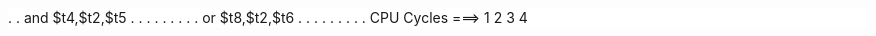    <td width="60">.</td>

   <td width="14">.</td>

   <td width="8"> </td>

  </tr>

  <tr>

   <td width="182">and $t4,$t2,$t5 .</td>

   <td width="59">.</td>

   <td width="59">.</td>

   <td width="60">.</td>

   <td width="59">.</td>

   <td width="28">.</td>

   <td colspan="2" width="92">.</td>

   <td width="60">.</td>

   <td width="14">.</td>

   <td width="8"> </td>

  </tr>

  <tr>

   <td width="182">or $t8,$t2,$t6 .</td>

   <td width="59">.</td>

   <td width="59">.</td>

   <td width="60">.</td>

   <td width="59">.</td>

   <td width="28">.</td>

   <td colspan="2" width="92">.</td>

   <td width="60">.</td>

   <td width="14">.</td>

   <td width="8"> </td>

  </tr>

  <tr>

   <td width="182">CPU Cycles ===&gt; 1</td>

   <td width="59">2</td>

   <td width="59">3</td>

   <td width="60">4</td>
